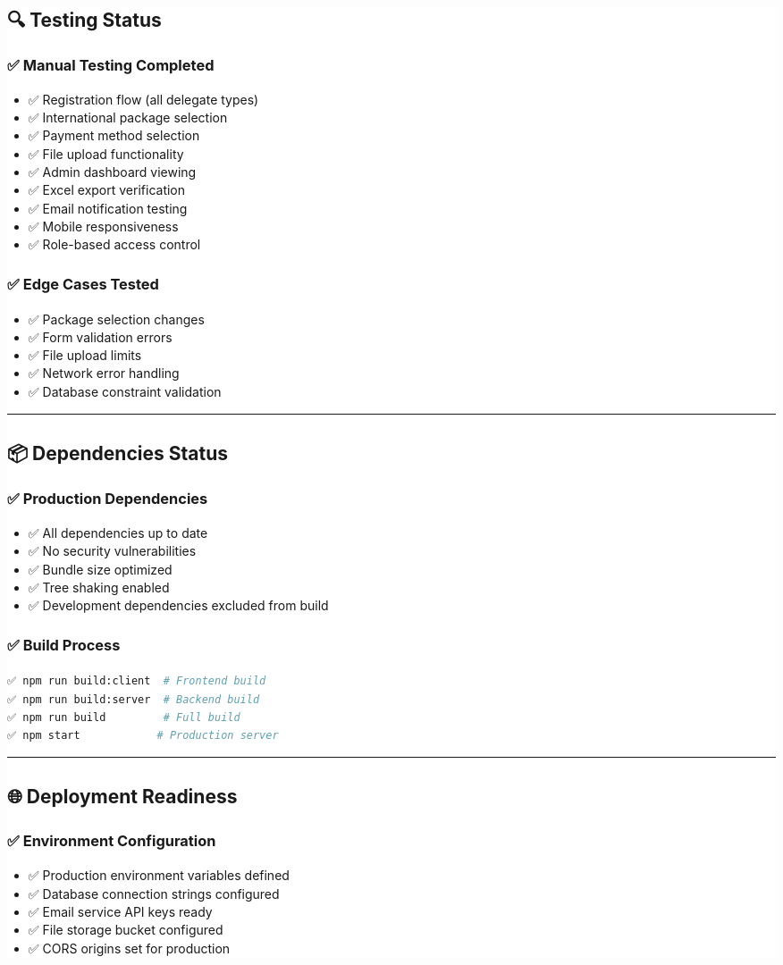 ## 🔍 **Testing Status**

### ✅ Manual Testing Completed
- ✅ Registration flow (all delegate types)
- ✅ International package selection
- ✅ Payment method selection  
- ✅ File upload functionality
- ✅ Admin dashboard viewing
- ✅ Excel export verification
- ✅ Email notification testing
- ✅ Mobile responsiveness
- ✅ Role-based access control

### ✅ Edge Cases Tested
- ✅ Package selection changes
- ✅ Form validation errors
- ✅ File upload limits
- ✅ Network error handling
- ✅ Database constraint validation

---

## 📦 **Dependencies Status**

### ✅ Production Dependencies
- ✅ All dependencies up to date
- ✅ No security vulnerabilities
- ✅ Bundle size optimized
- ✅ Tree shaking enabled
- ✅ Development dependencies excluded from build

### ✅ Build Process
```bash
✅ npm run build:client  # Frontend build
✅ npm run build:server  # Backend build  
✅ npm run build         # Full build
✅ npm start            # Production server
```

---

## 🌐 **Deployment Readiness**

### ✅ Environment Configuration
- ✅ Production environment variables defined
- ✅ Database connection strings configured
- ✅ Email service API keys ready
- ✅ File storage bucket configured
- ✅ CORS origins set for production
